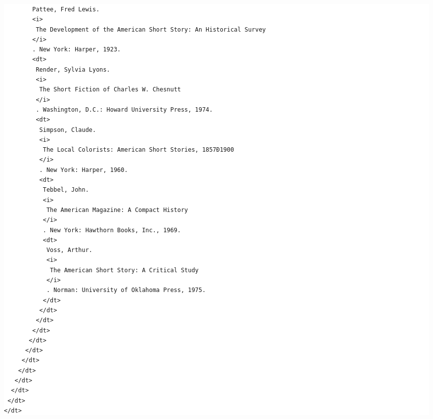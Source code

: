             Pattee, Fred Lewis.
            <i>
             The Development of the American Short Story: An Historical Survey
            </i>
            . New York: Harper, 1923.
            <dt>
             Render, Sylvia Lyons.
             <i>
              The Short Fiction of Charles W. Chesnutt
             </i>
             . Washington, D.C.: Howard University Press, 1974.
             <dt>
              Simpson, Claude.
              <i>
               The Local Colorists: American Short Stories, 1857Ð1900
              </i>
              . New York: Harper, 1960.
              <dt>
               Tebbel, John.
               <i>
                The American Magazine: A Compact History
               </i>
               . New York: Hawthorn Books, Inc., 1969.
               <dt>
                Voss, Arthur.
                <i>
                 The American Short Story: A Critical Study
                </i>
                . Norman: University of Oklahoma Press, 1975.
               </dt>
              </dt>
             </dt>
            </dt>
           </dt>
          </dt>
         </dt>
        </dt>
       </dt>
      </dt>
     </dt>
    </dt>
   </dt>
  </dl>
 </blockquote>
 
</body>